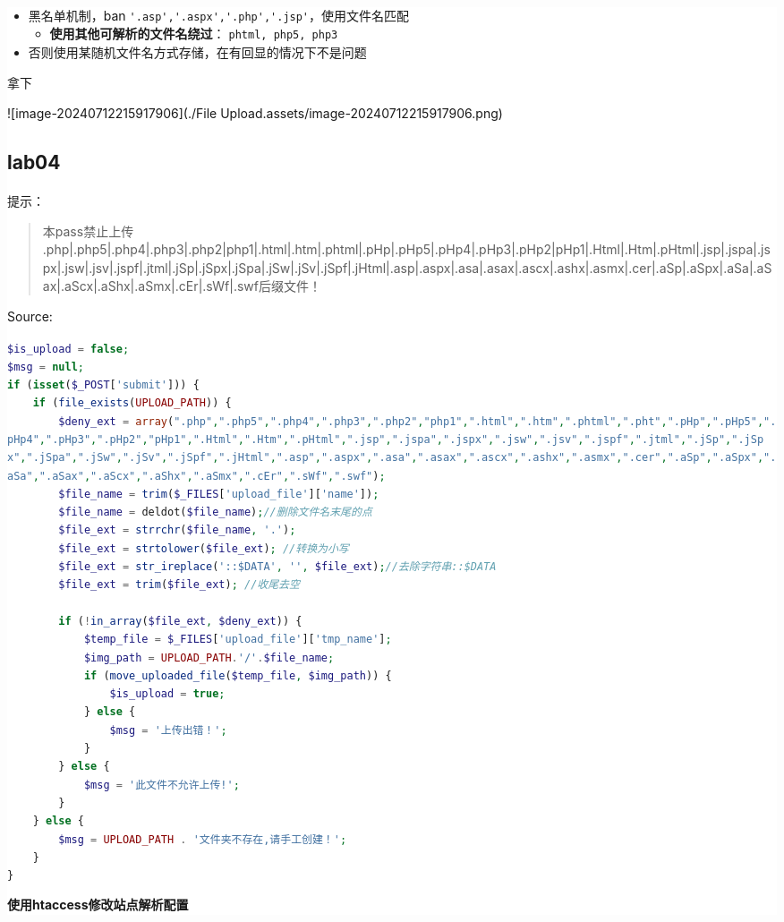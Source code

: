 * 黑名单机制，ban `'.asp','.aspx','.php','.jsp'`，使用文件名匹配
  * **使用其他可解析的文件名绕过**： `phtml, php5, php3`
* 否则使用某随机文件名方式存储，在有回显的情况下不是问题

拿下

![image-20240712215917906](./File Upload.assets/image-20240712215917906.png)

## lab04

提示：

> 本pass禁止上传 .php|.php5|.php4|.php3|.php2|php1|.html|.htm|.phtml|.pHp|.pHp5|.pHp4|.pHp3|.pHp2|pHp1|.Html|.Htm|.pHtml|.jsp|.jspa|.jspx|.jsw|.jsv|.jspf|.jtml|.jSp|.jSpx|.jSpa|.jSw|.jSv|.jSpf|.jHtml|.asp|.aspx|.asa|.asax|.ascx|.ashx|.asmx|.cer|.aSp|.aSpx|.aSa|.aSax|.aScx|.aShx|.aSmx|.cEr|.sWf|.swf后缀文件！

Source:
```php
$is_upload = false;
$msg = null;
if (isset($_POST['submit'])) {
    if (file_exists(UPLOAD_PATH)) {
        $deny_ext = array(".php",".php5",".php4",".php3",".php2","php1",".html",".htm",".phtml",".pht",".pHp",".pHp5",".pHp4",".pHp3",".pHp2","pHp1",".Html",".Htm",".pHtml",".jsp",".jspa",".jspx",".jsw",".jsv",".jspf",".jtml",".jSp",".jSpx",".jSpa",".jSw",".jSv",".jSpf",".jHtml",".asp",".aspx",".asa",".asax",".ascx",".ashx",".asmx",".cer",".aSp",".aSpx",".aSa",".aSax",".aScx",".aShx",".aSmx",".cEr",".sWf",".swf");
        $file_name = trim($_FILES['upload_file']['name']);
        $file_name = deldot($file_name);//删除文件名末尾的点
        $file_ext = strrchr($file_name, '.');
        $file_ext = strtolower($file_ext); //转换为小写
        $file_ext = str_ireplace('::$DATA', '', $file_ext);//去除字符串::$DATA
        $file_ext = trim($file_ext); //收尾去空

        if (!in_array($file_ext, $deny_ext)) {
            $temp_file = $_FILES['upload_file']['tmp_name'];
            $img_path = UPLOAD_PATH.'/'.$file_name;
            if (move_uploaded_file($temp_file, $img_path)) {
                $is_upload = true;
            } else {
                $msg = '上传出错！';
            }
        } else {
            $msg = '此文件不允许上传!';
        }
    } else {
        $msg = UPLOAD_PATH . '文件夹不存在,请手工创建！';
    }
}
```



**使用htaccess修改站点解析配置**
